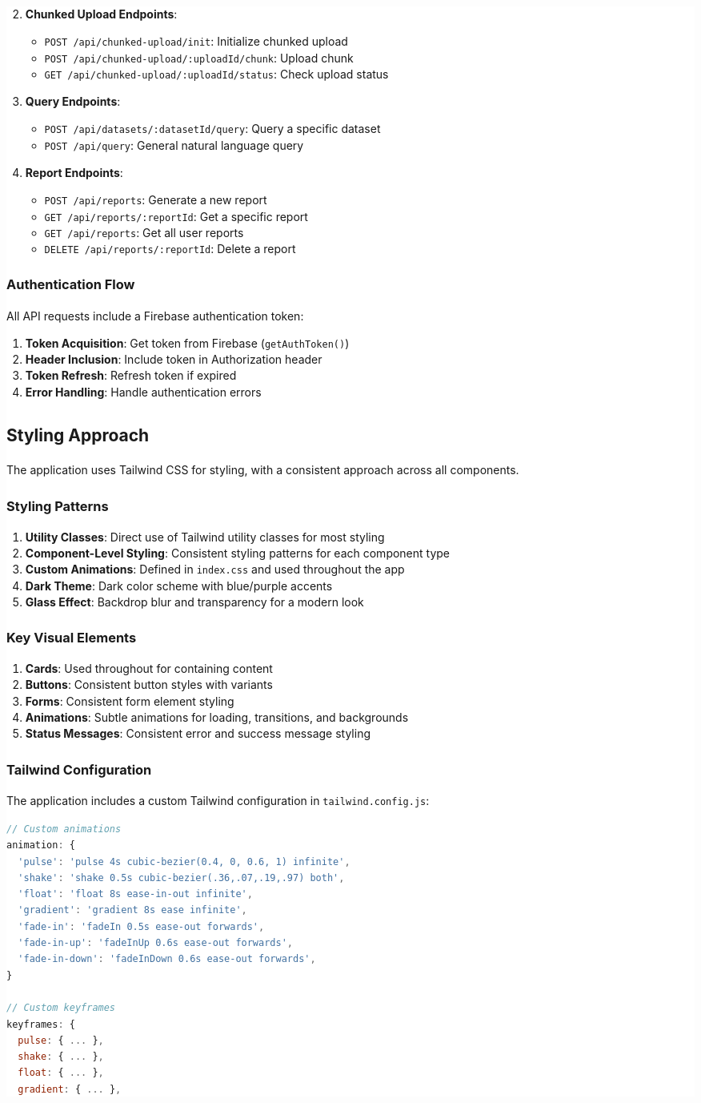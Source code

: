 2. **Chunked Upload Endpoints**:
   - `POST /api/chunked-upload/init`: Initialize chunked upload
   - `POST /api/chunked-upload/:uploadId/chunk`: Upload chunk
   - `GET /api/chunked-upload/:uploadId/status`: Check upload status

3. **Query Endpoints**:
   - `POST /api/datasets/:datasetId/query`: Query a specific dataset
   - `POST /api/query`: General natural language query

4. **Report Endpoints**:
   - `POST /api/reports`: Generate a new report
   - `GET /api/reports/:reportId`: Get a specific report
   - `GET /api/reports`: Get all user reports
   - `DELETE /api/reports/:reportId`: Delete a report

### Authentication Flow

All API requests include a Firebase authentication token:

1. **Token Acquisition**: Get token from Firebase (`getAuthToken()`)
2. **Header Inclusion**: Include token in Authorization header
3. **Token Refresh**: Refresh token if expired
4. **Error Handling**: Handle authentication errors

## Styling Approach

The application uses Tailwind CSS for styling, with a consistent approach across all components.

### Styling Patterns

1. **Utility Classes**: Direct use of Tailwind utility classes for most styling
2. **Component-Level Styling**: Consistent styling patterns for each component type
3. **Custom Animations**: Defined in `index.css` and used throughout the app
4. **Dark Theme**: Dark color scheme with blue/purple accents
5. **Glass Effect**: Backdrop blur and transparency for a modern look

### Key Visual Elements

1. **Cards**: Used throughout for containing content
2. **Buttons**: Consistent button styles with variants
3. **Forms**: Consistent form element styling
4. **Animations**: Subtle animations for loading, transitions, and backgrounds
5. **Status Messages**: Consistent error and success message styling

### Tailwind Configuration

The application includes a custom Tailwind configuration in `tailwind.config.js`:

```javascript
// Custom animations
animation: {
  'pulse': 'pulse 4s cubic-bezier(0.4, 0, 0.6, 1) infinite',
  'shake': 'shake 0.5s cubic-bezier(.36,.07,.19,.97) both',
  'float': 'float 8s ease-in-out infinite',
  'gradient': 'gradient 8s ease infinite',
  'fade-in': 'fadeIn 0.5s ease-out forwards',
  'fade-in-up': 'fadeInUp 0.6s ease-out forwards',
  'fade-in-down': 'fadeInDown 0.6s ease-out forwards',
}

// Custom keyframes
keyframes: {
  pulse: { ... },
  shake: { ... },
  float: { ... },
  gradient: { ... },
```